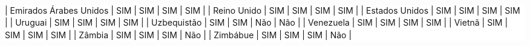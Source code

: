 | Emirados Árabes Unidos             | SIM               | SIM                                      | SIM    | SIM             |
| Reino Unido                   | SIM               | SIM                                      | SIM    | SIM             |
| Estados Unidos                    | SIM               | SIM                                      | SIM    | SIM             |
| Uruguai                          | SIM               | SIM                                      | SIM    | SIM             |
| Uzbequistão                       | SIM               | SIM                                      | Não     | Não              |
| Venezuela                        | SIM               | SIM                                      | SIM    | SIM             |
| Vietnã                          | SIM               | SIM                                      | SIM    | SIM             |
| Zâmbia                           | SIM               | SIM                                      | SIM    | Não              |
| Zimbábue                         | SIM               | SIM                                      | SIM    | Não              |
